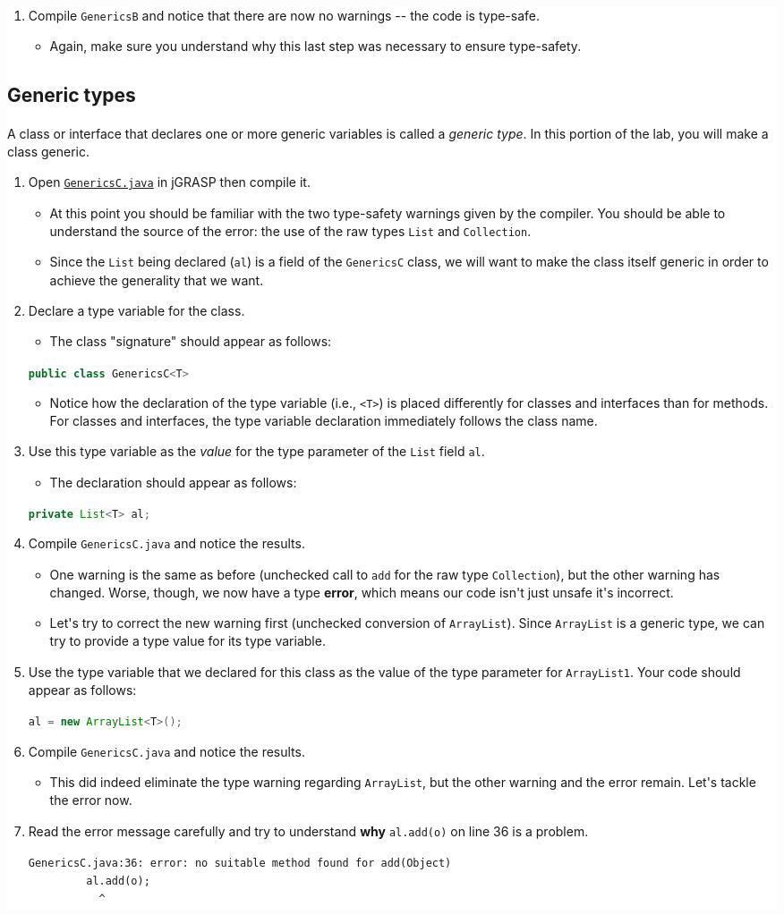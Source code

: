 1. Compile `GenericsB` and notice that there are now no warnings -- the code is type-safe.

	- Again, make sure you understand why this last step was necessary to ensure type-safety.



## Generic types

A class or interface that declares one or more generic variables is called a *generic type*. In this portion of the lab, you will make a class generic.

1. Open [`GenericsC.java`](src/GenericsC.java) in jGRASP then compile it.

	- At this point you should be familiar with the two type-safety warnings given by the compiler. You should be able to understand the source of the error: the use of the raw types `List` and `Collection`.

	- Since the `List` being declared (`al`) is a field of the `GenericsC` class, we will want to make the class itself generic in order to achieve the generality that we want.

1. Declare a type variable for the class.

	- The class "signature" should appear as follows:

	```java
	public class GenericsC<T>
   ```

	- Notice how the declaration of the type variable (i.e., `<T>`) is placed differently for classes and interfaces than for methods. For classes and interfaces, the type variable declaration immediately follows the class name.

1. Use this type variable as the *value* for the type parameter of the `List` field `al`.

	- The declaration should appear as follows:

	```java
	private List<T> al;
	```

1. Compile `GenericsC.java` and notice the results.

	- One warning is the same as before (unchecked call to `add` for the raw type `Collection`), but the other warning has changed. Worse, though, we now have a type **error**, which means our code isn't just unsafe it's incorrect.

	- Let's try to correct the new warning first (unchecked conversion of `ArrayList`). Since `ArrayList` is a generic type, we can try to provide a type value for its type variable.

1. Use the type variable that we declared for this class as the value of the type parameter for `ArrayList1`. Your code should appear as follows:

	```java
	al = new ArrayList<T>();
	```

1. Compile `GenericsC.java` and notice the results.

	- This did indeed eliminate the type warning regarding `ArrayList`, but the other warning and the error remain. Let's tackle the error now.

1. Read the error message carefully and try to understand **why** `al.add(o)` on line 36 is a problem.

	```
	GenericsC.java:36: error: no suitable method found for add(Object)
	         al.add(o);
	           ^
   ```